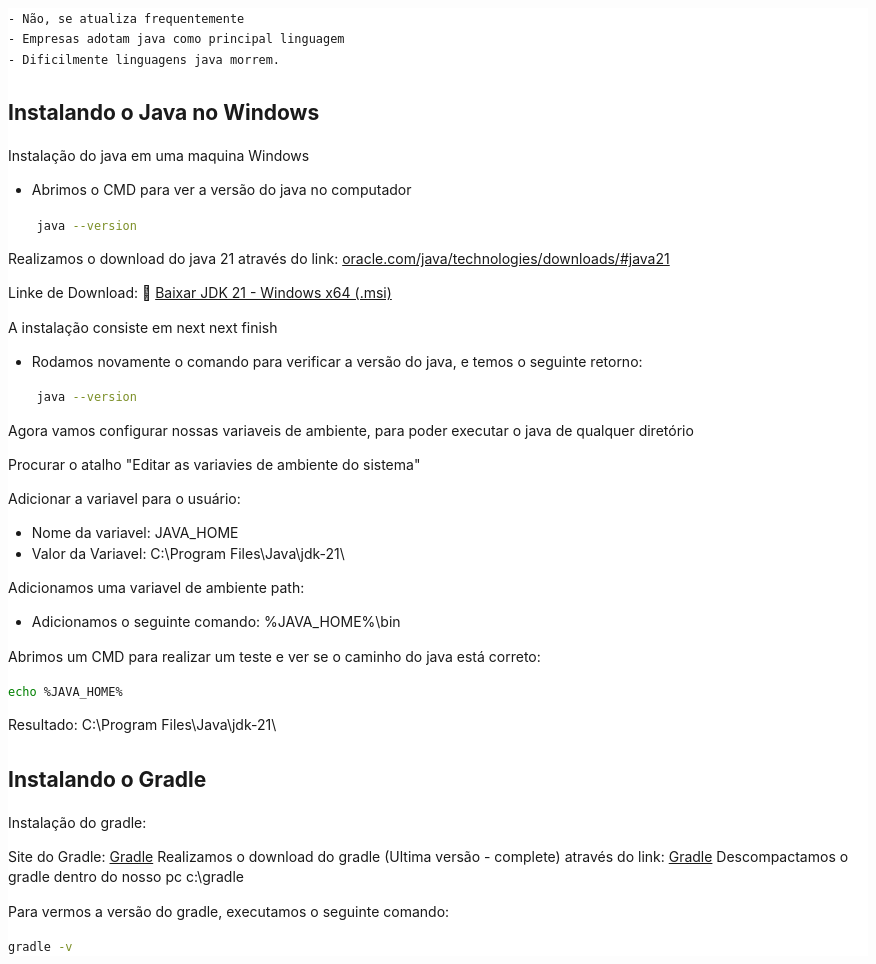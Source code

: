     - Não, se atualiza frequentemente
    - Empresas adotam java como principal linguagem
    - Dificilmente linguagens java morrem.

## Instalando o Java no Windows

Instalação do java em uma maquina Windows

- Abrimos o CMD para ver a versão do java no computador
```bash
    java --version
```
Realizamos o download do java 21 através do link:    [oracle.com/java/technologies/downloads/#java21](https://www.oracle.com/br/java/technologies/downloads/#java21)

Linke de Download: 🔗 [Baixar JDK 21 - Windows x64 (.msi)](https://download.oracle.com/java/21/latest/jdk-21_windows-x64_bin.msi)

A instalação consiste em next next finish

- Rodamos novamente o comando para verificar a versão do java, e temos o seguinte retorno: 
```bash
    java --version
```
Agora vamos configurar nossas variaveis de ambiente, para poder executar o java de qualquer diretório

Procurar o atalho "Editar as variavies de ambiente do sistema"

Adicionar a variavel para o usuário:

 - Nome da variavel: JAVA_HOME
 - Valor da Variavel: C:\Program Files\Java\jdk-21\

Adicionamos uma variavel de ambiente path:

- Adicionamos o seguinte comando: %JAVA_HOME%\bin

Abrimos um CMD para realizar um teste e ver se o caminho do java está correto:

```bash
echo %JAVA_HOME%
```

Resultado: C:\Program Files\Java\jdk-21\

## Instalando o Gradle

Instalação do gradle:

Site do Gradle:  [Gradle](https://gradle.org/install/)
Realizamos o download do gradle (Ultima versão - complete) através do link: [Gradle](https://gradle.org/releases/)
Descompactamos o gradle dentro do nosso pc c:\gradle

Para vermos a versão do gradle, executamos o seguinte comando:

```bash
gradle -v
```
